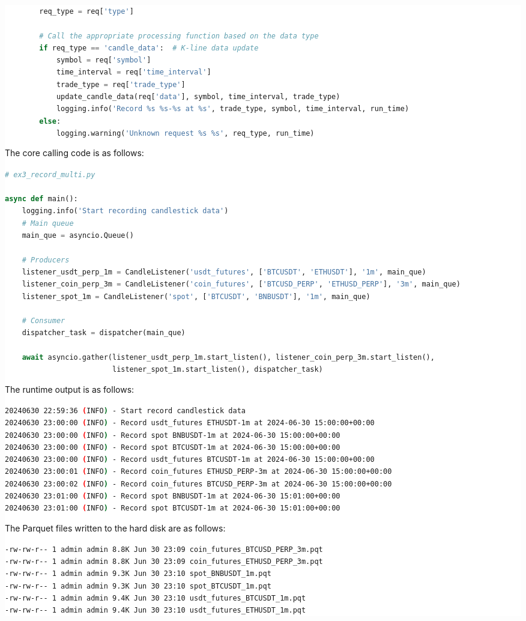 ```python
        req_type = req['type']

        # Call the appropriate processing function based on the data type
        if req_type == 'candle_data':  # K-line data update
            symbol = req['symbol']
            time_interval = req['time_interval']
            trade_type = req['trade_type']
            update_candle_data(req['data'], symbol, time_interval, trade_type)
            logging.info('Record %s %s-%s at %s', trade_type, symbol, time_interval, run_time)
        else:
            logging.warning('Unknown request %s %s', req_type, run_time)
```

The core calling code is as follows:

```python
# ex3_record_multi.py

async def main():
    logging.info('Start recording candlestick data')
    # Main queue
    main_que = asyncio.Queue()

    # Producers
    listener_usdt_perp_1m = CandleListener('usdt_futures', ['BTCUSDT', 'ETHUSDT'], '1m', main_que)
    listener_coin_perp_3m = CandleListener('coin_futures', ['BTCUSD_PERP', 'ETHUSD_PERP'], '3m', main_que)
    listener_spot_1m = CandleListener('spot', ['BTCUSDT', 'BNBUSDT'], '1m', main_que)

    # Consumer
    dispatcher_task = dispatcher(main_que)

    await asyncio.gather(listener_usdt_perp_1m.start_listen(), listener_coin_perp_3m.start_listen(),
                         listener_spot_1m.start_listen(), dispatcher_task)
```

The runtime output is as follows:

```bash
20240630 22:59:36 (INFO) - Start record candlestick data
20240630 23:00:00 (INFO) - Record usdt_futures ETHUSDT-1m at 2024-06-30 15:00:00+00:00
20240630 23:00:00 (INFO) - Record spot BNBUSDT-1m at 2024-06-30 15:00:00+00:00
20240630 23:00:00 (INFO) - Record spot BTCUSDT-1m at 2024-06-30 15:00:00+00:00
20240630 23:00:00 (INFO) - Record usdt_futures BTCUSDT-1m at 2024-06-30 15:00:00+00:00
20240630 23:00:01 (INFO) - Record coin_futures ETHUSD_PERP-3m at 2024-06-30 15:00:00+00:00
20240630 23:00:02 (INFO) - Record coin_futures BTCUSD_PERP-3m at 2024-06-30 15:00:00+00:00
20240630 23:01:00 (INFO) - Record spot BNBUSDT-1m at 2024-06-30 15:01:00+00:00
20240630 23:01:00 (INFO) - Record spot BTCUSDT-1m at 2024-06-30 15:01:00+00:00
```

The Parquet files written to the hard disk are as follows:

```
-rw-rw-r-- 1 admin admin 8.8K Jun 30 23:09 coin_futures_BTCUSD_PERP_3m.pqt
-rw-rw-r-- 1 admin admin 8.8K Jun 30 23:09 coin_futures_ETHUSD_PERP_3m.pqt
-rw-rw-r-- 1 admin admin 9.3K Jun 30 23:10 spot_BNBUSDT_1m.pqt
-rw-rw-r-- 1 admin admin 9.3K Jun 30 23:10 spot_BTCUSDT_1m.pqt
-rw-rw-r-- 1 admin admin 9.4K Jun 30 23:10 usdt_futures_BTCUSDT_1m.pqt
-rw-rw-r-- 1 admin admin 9.4K Jun 30 23:10 usdt_futures_ETHUSDT_1m.pqt
```
